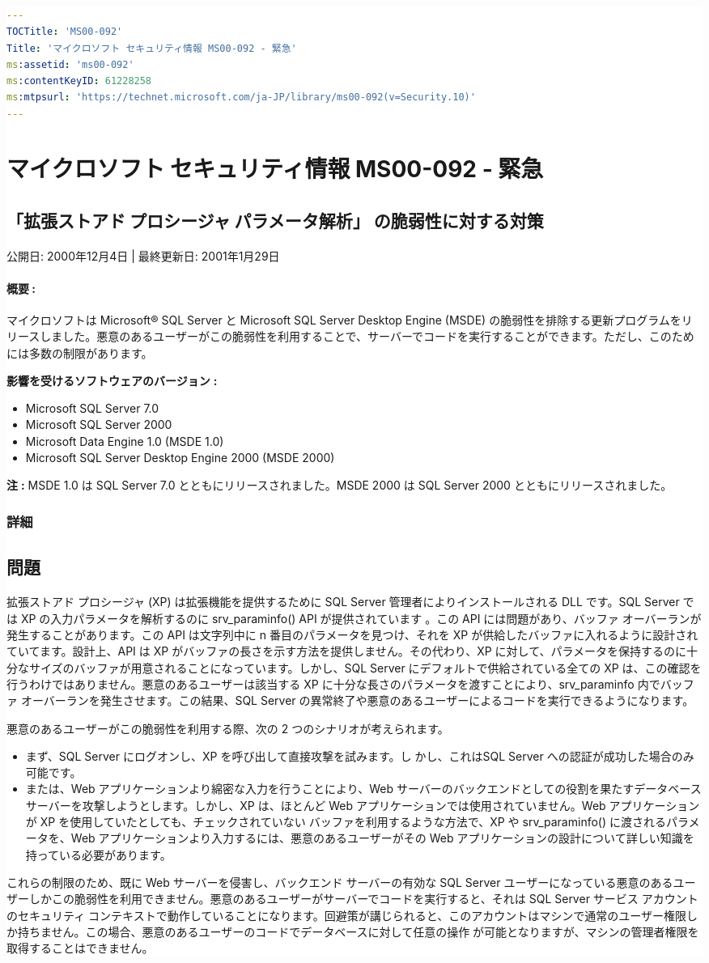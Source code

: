 ```yaml
---
TOCTitle: 'MS00-092'
Title: 'マイクロソフト セキュリティ情報 MS00-092 - 緊急'
ms:assetid: 'ms00-092'
ms:contentKeyID: 61228258
ms:mtpsurl: 'https://technet.microsoft.com/ja-JP/library/ms00-092(v=Security.10)'
---
```


マイクロソフト セキュリティ情報 MS00-092 - 緊急
===============================================

「拡張ストアド プロシージャ パラメータ解析」 の脆弱性に対する対策
-----------------------------------------------------------------

公開日: 2000年12月4日 | 最終更新日: 2001年1月29日

#### 概要 :

マイクロソフトは Microsoft® SQL Server と Microsoft SQL Server Desktop Engine (MSDE) の脆弱性を排除する更新プログラムをリリースしました。悪意のあるユーザーがこの脆弱性を利用することで、サーバーでコードを実行することができます。ただし、このためには多数の制限があります。

**影響を受けるソフトウェアのバージョン** **:**

-   Microsoft SQL Server 7.0
-   Microsoft SQL Server 2000
-   Microsoft Data Engine 1.0 (MSDE 1.0)
-   Microsoft SQL Server Desktop Engine 2000 (MSDE 2000)

**注** **:**
MSDE 1.0 は SQL Server 7.0 とともにリリースされました。MSDE 2000 は SQL Server 2000 とともにリリースされました。

### 詳細

問題
----

拡張ストアド プロシージャ (XP) は拡張機能を提供するために SQL Server 管理者によりインストールされる DLL です。SQL Server では XP の入力パラメータを解析するのに srv\_paraminfo() API が提供されています 。この API には問題があり、バッファ オーバーランが発生することがあります。この API は文字列中に n 番目のパラメータを見つけ、それを XP が供給したバッファに入れるように設計されていてます。設計上、API は XP がバッファの長さを示す方法を提供しません。その代わり、XP に対して、パラメータを保持するのに十分なサイズのバッファが用意されることになっています。しかし、SQL Server にデフォルトで供給されている全ての XP は、この確認を行うわけではありません。悪意のあるユーザーは該当する XP に十分な長さのパラメータを渡すことにより、srv\_paraminfo 内でバッファ オーバーランを発生させます。この結果、SQL Server の異常終了や悪意のあるユーザーによるコードを実行できるようになります。

悪意のあるユーザーがこの脆弱性を利用する際、次の 2 つのシナリオが考えられます。

-   まず、SQL Server にログオンし、XP を呼び出して直接攻撃を試みます。し かし、これはSQL Server への認証が成功した場合のみ可能です。
-   または、Web アプリケーションより綿密な入力を行うことにより、Web サーバーのバックエンドとしての役割を果たすデータベース サーバーを攻撃しようとします。しかし、XP は、ほとんど Web アプリケーションでは使用されていません。Web アプリケーションが XP を使用していたとしても、チェックされていない バッファを利用するような方法で、XP や srv\_paraminfo() に渡されるパラメータを、Web アプリケーションより入力するには、悪意のあるユーザーがその Web アプリケーションの設計について詳しい知識を持っている必要があります。

これらの制限のため、既に Web サーバーを侵害し、バックエンド サーバーの有効な SQL Server ユーザーになっている悪意のあるユーザーしかこの脆弱性を利用できません。悪意のあるユーザーがサーバーでコードを実行すると、それは SQL Server サービス アカウントのセキュリティ コンテキストで動作していることになります。回避策が講じられると、このアカウントはマシンで通常のユーザー権限しか持ちません。この場合、悪意のあるユーザーのコードでデータベースに対して任意の操作 が可能となりますが、マシンの管理者権限を取得することはできません。
